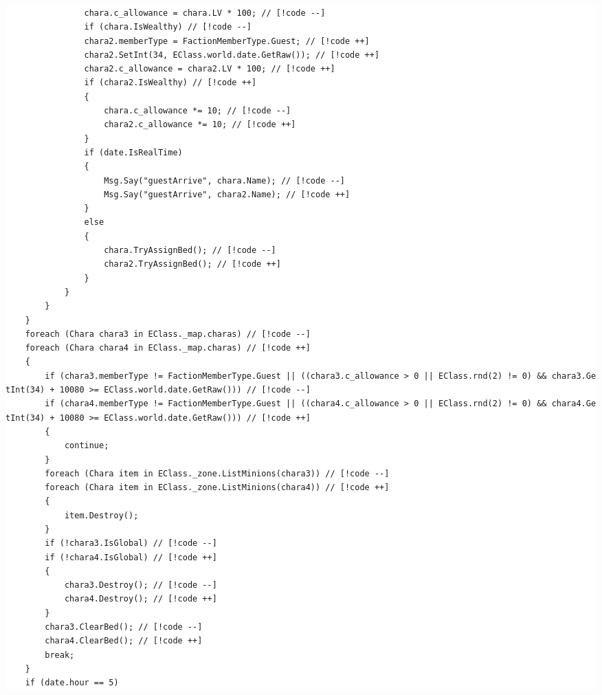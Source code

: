 ```cs:line-numbers=388
				chara.c_allowance = chara.LV * 100; // [!code --]
				if (chara.IsWealthy) // [!code --]
				chara2.memberType = FactionMemberType.Guest; // [!code ++]
				chara2.SetInt(34, EClass.world.date.GetRaw()); // [!code ++]
				chara2.c_allowance = chara2.LV * 100; // [!code ++]
				if (chara2.IsWealthy) // [!code ++]
				{
					chara.c_allowance *= 10; // [!code --]
					chara2.c_allowance *= 10; // [!code ++]
				}
				if (date.IsRealTime)
				{
					Msg.Say("guestArrive", chara.Name); // [!code --]
					Msg.Say("guestArrive", chara2.Name); // [!code ++]
				}
				else
				{
					chara.TryAssignBed(); // [!code --]
					chara2.TryAssignBed(); // [!code ++]
				}
			}
		}
	}
	foreach (Chara chara3 in EClass._map.charas) // [!code --]
	foreach (Chara chara4 in EClass._map.charas) // [!code ++]
	{
		if (chara3.memberType != FactionMemberType.Guest || ((chara3.c_allowance > 0 || EClass.rnd(2) != 0) && chara3.GetInt(34) + 10080 >= EClass.world.date.GetRaw())) // [!code --]
		if (chara4.memberType != FactionMemberType.Guest || ((chara4.c_allowance > 0 || EClass.rnd(2) != 0) && chara4.GetInt(34) + 10080 >= EClass.world.date.GetRaw())) // [!code ++]
		{
			continue;
		}
		foreach (Chara item in EClass._zone.ListMinions(chara3)) // [!code --]
		foreach (Chara item in EClass._zone.ListMinions(chara4)) // [!code ++]
		{
			item.Destroy();
		}
		if (!chara3.IsGlobal) // [!code --]
		if (!chara4.IsGlobal) // [!code ++]
		{
			chara3.Destroy(); // [!code --]
			chara4.Destroy(); // [!code ++]
		}
		chara3.ClearBed(); // [!code --]
		chara4.ClearBed(); // [!code ++]
		break;
	}
	if (date.hour == 5)
```
